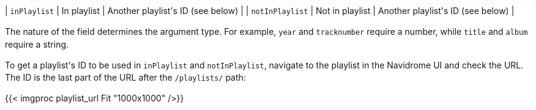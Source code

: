 | `inPlaylist`    | In playlist              | Another playlist's ID (see below) |
| `notInPlaylist` | Not in playlist          | Another playlist's ID (see below) |

The nature of the field determines the argument type. For example, `year` and `tracknumber` require a number,
while `title` and `album` require a string.

To get a playlist's ID to be used in `inPlaylist` and `notInPlaylist`, navigate to the playlist in the Navidrome UI 
and check the URL. The ID is the last part of the URL after the `/playlists/` path:

{{< imgproc playlist_url Fit "1000x1000" />}}

